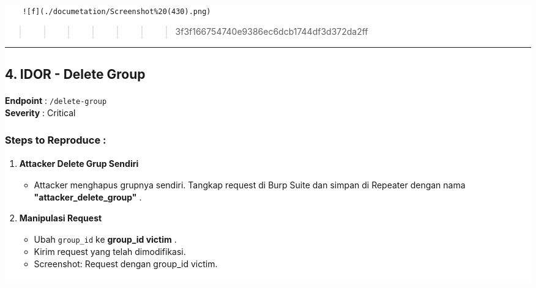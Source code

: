        ![f](./documetation/Screenshot%20(430).png)
>>>>>>> 3f3f166754740e9386ec6dcb1744df3d372da2ff
----------

## **4. IDOR - Delete Group**

**Endpoint** : `/delete-group`  
**Severity** : Critical

### **Steps to Reproduce** :

1.  **Attacker Delete Grup Sendiri**
    
    -   Attacker menghapus grupnya sendiri. Tangkap request di Burp Suite dan simpan di Repeater dengan nama **"attacker_delete_group"** .
    
2.  **Manipulasi Request**
    
    -   Ubah `group_id` ke **group_id victim** .
    -   Kirim request yang telah dimodifikasi.
    -   Screenshot: Request dengan group_id victim.
    <br>